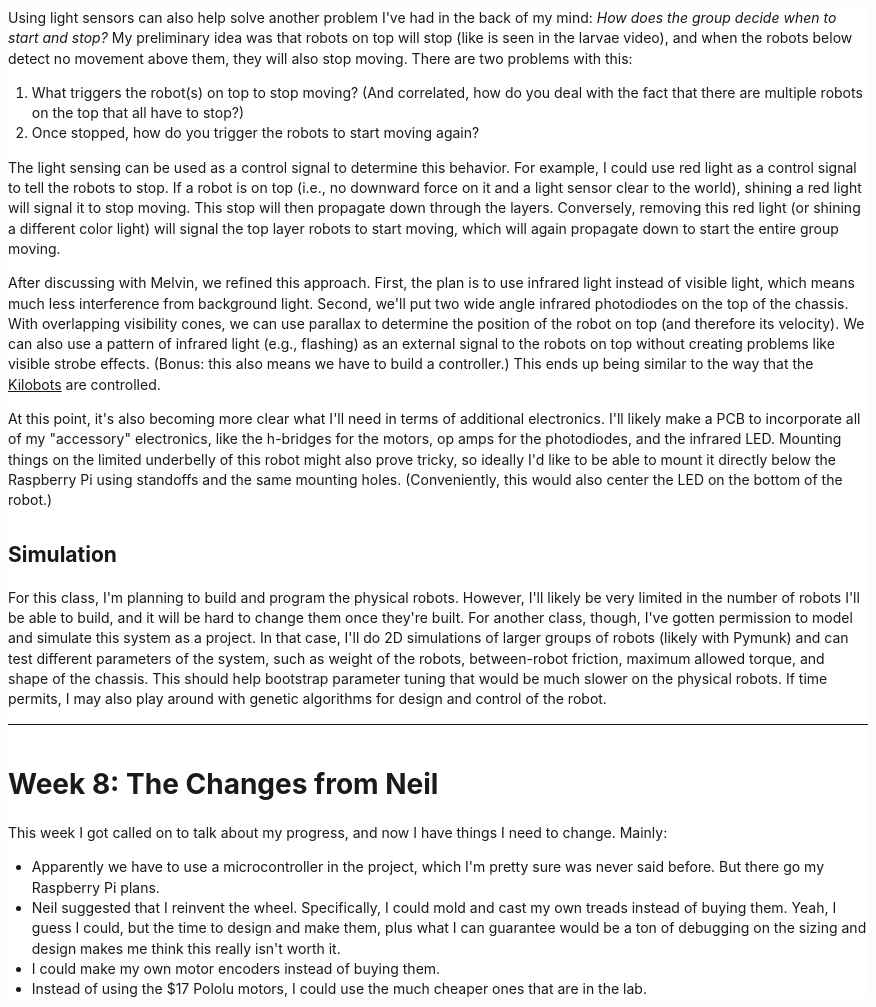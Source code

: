 Using light sensors can also help solve another problem I've had in the back of my mind: *How does the group decide when to start and stop?* My preliminary idea was that robots on top will stop (like is seen in the larvae video), and when the robots below detect no movement above them, they will also stop moving. There are two problems with this:

1. What triggers the robot(s) on top to stop moving? (And correlated, how do you deal with the fact that there are multiple robots on the top that all have to stop?)
2. Once stopped, how do you trigger the robots to start moving again?

The light sensing can be used as a control signal to determine this behavior. For example, I could use red light as a control signal to tell the robots to stop. If a robot is on top (i.e., no downward force on it and a light sensor clear to the world), shining a red light will signal it to stop moving. This stop will then propagate down through the layers. Conversely, removing this red light (or shining a different color light) will signal the top layer robots to start moving, which will again propagate down to start the entire group moving.

After discussing with Melvin, we refined this approach. First, the plan is to use infrared light instead of visible light, which means much less interference from background light. Second, we'll put two wide angle infrared photodiodes on the top of the chassis. With overlapping visibility cones, we can use parallax to determine the position of the robot on top (and therefore its velocity). We can also use a pattern of infrared light (e.g., flashing) as an external signal to the robots on top without creating problems like visible strobe effects. (Bonus: this also means we have to build a controller.) This ends up being similar to the way that the [Kilobots](https://ssr.seas.harvard.edu/kilobots) are controlled.

At this point, it's also becoming more clear what I'll need in terms of additional electronics. I'll likely make a PCB to incorporate all of my "accessory" electronics, like the h-bridges for the motors, op amps for the photodiodes, and the infrared LED. Mounting things on the limited underbelly of this robot might also prove tricky, so ideally I'd like to be able to mount it directly below the Raspberry Pi using standoffs and the same mounting holes. (Conveniently, this would also center the LED on the bottom of the robot.)

## Simulation

For this class, I'm planning to build and program the physical robots. However, I'll likely be very limited in the number of robots I'll be able to build, and it will be hard to change them once they're built. For another class, though, I've gotten permission to model and simulate this system as a project. In that case, I'll do 2D simulations of larger groups of robots (likely with Pymunk) and can test different parameters of the system, such as weight of the robots, between-robot friction, maximum allowed torque, and shape of the chassis. This should help bootstrap parameter tuning that would be much slower on the physical robots. If time permits, I may also play around with genetic algorithms for design and control of the robot.

---

# Week 8: The Changes from Neil

This week I got called on to talk about my progress, and now I have things I need to change. Mainly:

- Apparently we have to use a microcontroller in the project, which I'm pretty sure was never said before. But there go my Raspberry Pi plans.
- Neil suggested that I reinvent the wheel. Specifically, I could mold and cast my own treads instead of buying them. Yeah, I guess I could, but the time to design and make them, plus what I can guarantee would be a ton of debugging on the sizing and design makes me think this really isn't worth it.
- I could make my own motor encoders instead of buying them.
- Instead of using the $17 Pololu motors, I could use the much cheaper ones that are in the lab.

